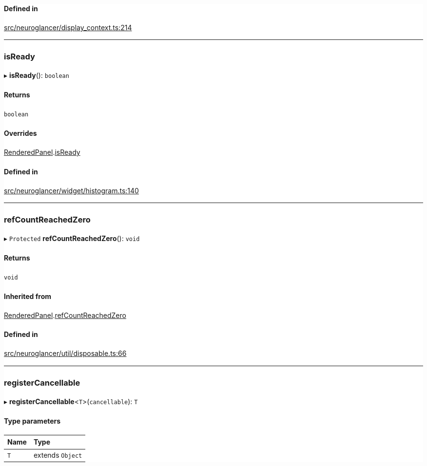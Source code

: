 #### Defined in

[src/neuroglancer/display_context.ts:214](https://github.com/ActiveBrainAtlas2/neuroglancer/blob/91617476/src/neuroglancer/display_context.ts#L214)

___

### isReady

▸ **isReady**(): `boolean`

#### Returns

`boolean`

#### Overrides

[RenderedPanel](neuroglancer_display_context.RenderedPanel.md).[isReady](neuroglancer_display_context.RenderedPanel.md#isready)

#### Defined in

[src/neuroglancer/widget/histogram.ts:140](https://github.com/ActiveBrainAtlas2/neuroglancer/blob/91617476/src/neuroglancer/widget/histogram.ts#L140)

___

### refCountReachedZero

▸ `Protected` **refCountReachedZero**(): `void`

#### Returns

`void`

#### Inherited from

[RenderedPanel](neuroglancer_display_context.RenderedPanel.md).[refCountReachedZero](neuroglancer_display_context.RenderedPanel.md#refcountreachedzero)

#### Defined in

[src/neuroglancer/util/disposable.ts:66](https://github.com/ActiveBrainAtlas2/neuroglancer/blob/91617476/src/neuroglancer/util/disposable.ts#L66)

___

### registerCancellable

▸ **registerCancellable**<`T`\>(`cancellable`): `T`

#### Type parameters

| Name | Type |
| :------ | :------ |
| `T` | extends `Object` |
